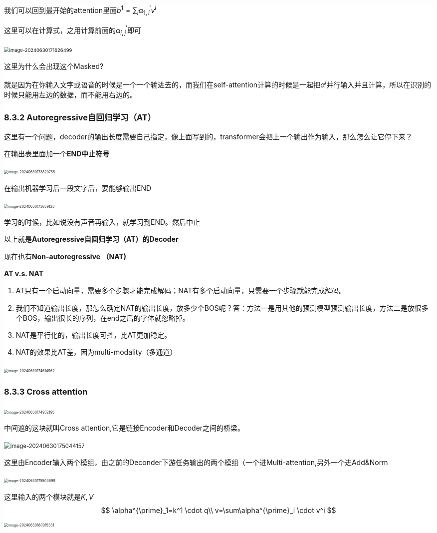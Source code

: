 我们可以回到最开始的attention里面$b^{1}=\sum_i\alpha_{1,i}^{\prime}v^i$​

这里可以在计算式，之用计算前面的$\alpha^{\prime}_{i,j}$即可

<img src="../assets/8.Transformer/image-20240630171626499.png" alt="image-20240630171626499" style="zoom:67%;" />

这里为什么会出现这个Masked?

就是因为在你输入文字或语音的时候是一个一个输进去的，而我们在self-attention计算的时候是一起把$\alpha^i$​并行输入并且计算，所以在识别的时候只能用左边的数据，而不能用右边的。



### 8.3.2 **Autoregressive自回归学习（AT）**

这里有一个问题，decoder的输出长度需要自己指定，像上面写到的，transformer会把上一个输出作为输入，那么怎么让它停下来？

在输出表里面加一个**END中止符号**

<img src="../assets/8.Transformer/image-20240630173820755.png" alt="image-20240630173820755" style="zoom:50%;" />



在输出机器学习后一段文字后，要能够输出END

<img src="../assets/8.Transformer/image-20240630173859123.png" alt="image-20240630173859123" style="zoom:50%;" />

学习的时候，比如说没有声音再输入，就学习到END。然后中止

以上就是**Autoregressive自回归学习（AT）的Decoder**

现在也有**Non-autoregressive （NAT)**

**AT v.s. NAT**

1. AT只有一个启动向量，需要多个步骤才能完成解码；NAT有多个启动向量，只需要一个步骤就能完成解码。

2. 我们不知道输出长度，那怎么确定NAT的输出长度，放多少个BOS呢？答：方法一是用其他的预测模型预测输出长度，方法二是放很多个BOS，输出很长的序列，在end之后的字体就忽略掉。

3. NAT是平行化的，输出长度可控，比AT更加稳定。

4. NAT的效果比AT差，因为multi-modality（多通道）
   

<img src="../assets/8.Transformer/image-20240630174614962.png" alt="image-20240630174614962" style="zoom:50%;" />



### 8.3.3 Cross attention

<img src="../assets/8.Transformer/image-20240630174932195.png" alt="image-20240630174932195" style="zoom:50%;" />

中间遮的这块就叫Cross attention,它是链接Encoder和Decoder之间的桥梁。

<img src="../assets/8.Transformer/image-20240630175044157.png" alt="image-20240630175044157" style="zoom: 80%;" />

这里由Encoder输入两个模组，由之前的Deconder下游任务输出的两个模组（一个进Multi-attention,另外一个进Add&Norm

<img src="../assets/8.Transformer/image-20240630175503699.png" alt="image-20240630175503699" style="zoom:50%;" />

这里输入的两个模块就是$K,V$
$$
\alpha^{\prime}_1=k^1 \cdot q\\
v=\sum\alpha^{\prime}_i \cdot v^i
$$
<img src="../assets/8.Transformer/image-20240630180015331.png" alt="image-20240630180015331" style="zoom:50%;" />
